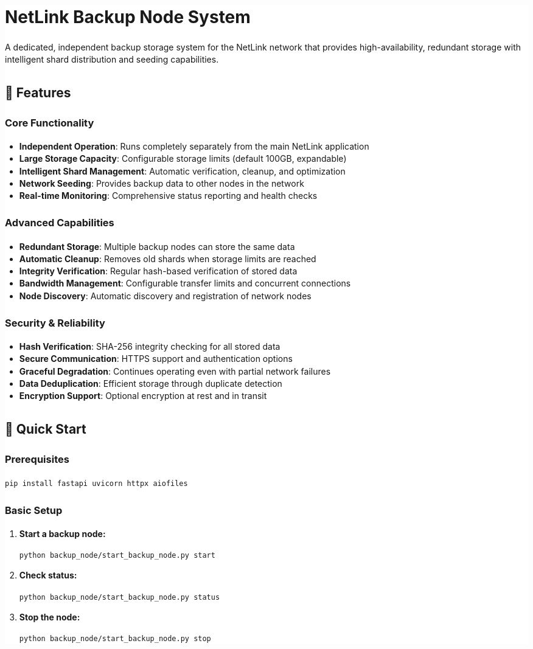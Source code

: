 # NetLink Backup Node System

A dedicated, independent backup storage system for the NetLink network that provides high-availability, redundant storage with intelligent shard distribution and seeding capabilities.

## 🌟 Features

### Core Functionality
- **Independent Operation**: Runs completely separately from the main NetLink application
- **Large Storage Capacity**: Configurable storage limits (default 100GB, expandable)
- **Intelligent Shard Management**: Automatic verification, cleanup, and optimization
- **Network Seeding**: Provides backup data to other nodes in the network
- **Real-time Monitoring**: Comprehensive status reporting and health checks

### Advanced Capabilities
- **Redundant Storage**: Multiple backup nodes can store the same data
- **Automatic Cleanup**: Removes old shards when storage limits are reached
- **Integrity Verification**: Regular hash-based verification of stored data
- **Bandwidth Management**: Configurable transfer limits and concurrent connections
- **Node Discovery**: Automatic discovery and registration of network nodes

### Security & Reliability
- **Hash Verification**: SHA-256 integrity checking for all stored data
- **Secure Communication**: HTTPS support and authentication options
- **Graceful Degradation**: Continues operating even with partial network failures
- **Data Deduplication**: Efficient storage through duplicate detection
- **Encryption Support**: Optional encryption at rest and in transit

## 🚀 Quick Start

### Prerequisites
```bash
pip install fastapi uvicorn httpx aiofiles
```

### Basic Setup
1. **Start a backup node:**
   ```bash
   python backup_node/start_backup_node.py start
   ```

2. **Check status:**
   ```bash
   python backup_node/start_backup_node.py status
   ```

3. **Stop the node:**
   ```bash
   python backup_node/start_backup_node.py stop
   ```
